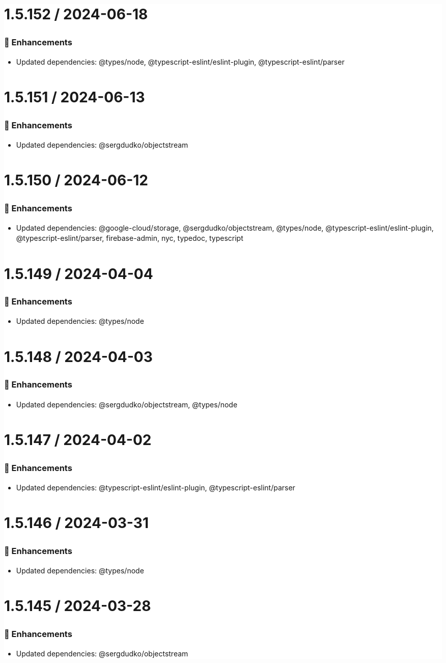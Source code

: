 # 1.5.152 / 2024-06-18

### :tada: Enhancements
- Updated dependencies: @types/node, @typescript-eslint/eslint-plugin, @typescript-eslint/parser

# 1.5.151 / 2024-06-13

### :tada: Enhancements
- Updated dependencies: @sergdudko/objectstream

# 1.5.150 / 2024-06-12

### :tada: Enhancements
- Updated dependencies: @google-cloud/storage, @sergdudko/objectstream, @types/node, @typescript-eslint/eslint-plugin, @typescript-eslint/parser, firebase-admin, nyc, typedoc, typescript

# 1.5.149 / 2024-04-04

### :tada: Enhancements
- Updated dependencies: @types/node

# 1.5.148 / 2024-04-03

### :tada: Enhancements
- Updated dependencies: @sergdudko/objectstream, @types/node

# 1.5.147 / 2024-04-02

### :tada: Enhancements
- Updated dependencies: @typescript-eslint/eslint-plugin, @typescript-eslint/parser

# 1.5.146 / 2024-03-31

### :tada: Enhancements
- Updated dependencies: @types/node

# 1.5.145 / 2024-03-28

### :tada: Enhancements
- Updated dependencies: @sergdudko/objectstream
